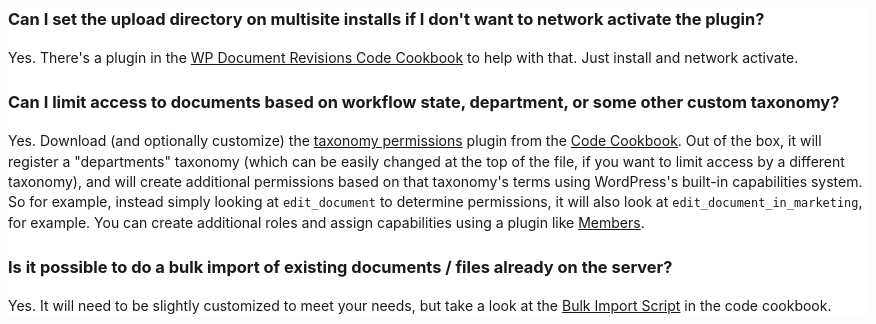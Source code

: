 ### Can I set the upload directory on multisite installs if I don't want to network activate the plugin?

Yes. There's a plugin in the [WP Document Revisions Code Cookbook](https://github.com/wp-document-revisions/wp-document-revisions-Code-Cookbook) to help with that. Just install and network activate.

### Can I limit access to documents based on workflow state, department, or some other custom taxonomy?

Yes. Download (and optionally customize) the [taxonomy permissions](https://github.com/wp-document-revisions/wp-document-revisions-Code-Cookbook/blob/master/taxonomy-permissions.php) plugin from the [Code Cookbook](https://github.com/wp-document-revisions/wp-document-revisions-Code-Cookbook). Out of the box, it will register a "departments" taxonomy (which can be easily changed at the top of the file, if you want to limit access by a different taxonomy), and will create additional permissions based on that taxonomy's terms using WordPress's built-in capabilities system. So for example, instead simply looking at `edit_document` to determine permissions, it will also look at `edit_document_in_marketing`, for example. You can create additional roles and assign capabilities using a plugin like [Members](https://wordpress.org/plugins/members).

### Is it possible to do a bulk import of existing documents / files already on the server?

Yes. It will need to be slightly customized to meet your needs, but take a look at the [Bulk Import Script](https://github.com/wp-document-revisions/wp-document-revisions-Code-Cookbook/blob/master/bulk-import.php) in the code cookbook.
